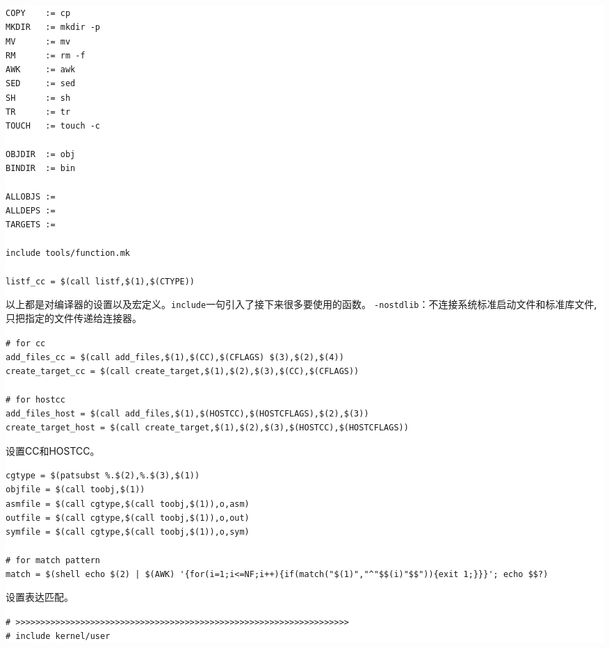     COPY	:= cp
    MKDIR   := mkdir -p
    MV		:= mv
    RM		:= rm -f
    AWK		:= awk
    SED		:= sed
    SH		:= sh
    TR		:= tr
    TOUCH	:= touch -c
    
    OBJDIR	:= obj
    BINDIR	:= bin
    
    ALLOBJS	:=
    ALLDEPS	:=
    TARGETS	:=
    
    include tools/function.mk
    
    listf_cc = $(call listf,$(1),$(CTYPE))
    
以上都是对编译器的设置以及宏定义。`include`一句引入了接下来很多要使用的函数。
`-nostdlib`：不连接系统标准启动文件和标准库文件,只把指定的文件传递给连接器。

    # for cc
    add_files_cc = $(call add_files,$(1),$(CC),$(CFLAGS) $(3),$(2),$(4))
    create_target_cc = $(call create_target,$(1),$(2),$(3),$(CC),$(CFLAGS))
    
    # for hostcc
    add_files_host = $(call add_files,$(1),$(HOSTCC),$(HOSTCFLAGS),$(2),$(3))
    create_target_host = $(call create_target,$(1),$(2),$(3),$(HOSTCC),$(HOSTCFLAGS))

设置CC和HOSTCC。
    
    cgtype = $(patsubst %.$(2),%.$(3),$(1))
    objfile = $(call toobj,$(1))
    asmfile = $(call cgtype,$(call toobj,$(1)),o,asm)
    outfile = $(call cgtype,$(call toobj,$(1)),o,out)
    symfile = $(call cgtype,$(call toobj,$(1)),o,sym)
    
    # for match pattern
    match = $(shell echo $(2) | $(AWK) '{for(i=1;i<=NF;i++){if(match("$(1)","^"$$(i)"$$")){exit 1;}}}'; echo $$?)
    
设置表达匹配。

    # >>>>>>>>>>>>>>>>>>>>>>>>>>>>>>>>>>>>>>>>>>>>>>>>>>>>>>>>>>>>>>>>>>>
    # include kernel/user
    